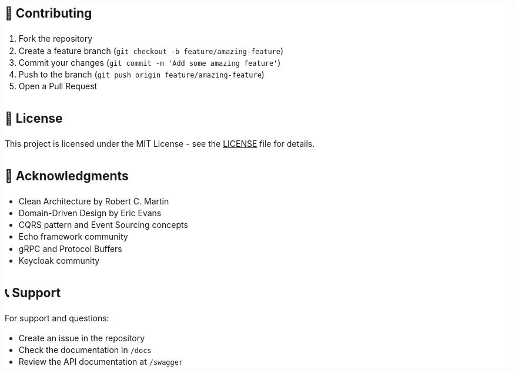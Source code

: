 ## 🤝 Contributing

1. Fork the repository
2. Create a feature branch (`git checkout -b feature/amazing-feature`)
3. Commit your changes (`git commit -m 'Add some amazing feature'`)
4. Push to the branch (`git push origin feature/amazing-feature`)
5. Open a Pull Request

## 📝 License

This project is licensed under the MIT License - see the [LICENSE](LICENSE) file for details.

## 🙏 Acknowledgments

- Clean Architecture by Robert C. Martin
- Domain-Driven Design by Eric Evans
- CQRS pattern and Event Sourcing concepts
- Echo framework community
- gRPC and Protocol Buffers
- Keycloak community

## 📞 Support

For support and questions:
- Create an issue in the repository
- Check the documentation in `/docs`
- Review the API documentation at `/swagger`